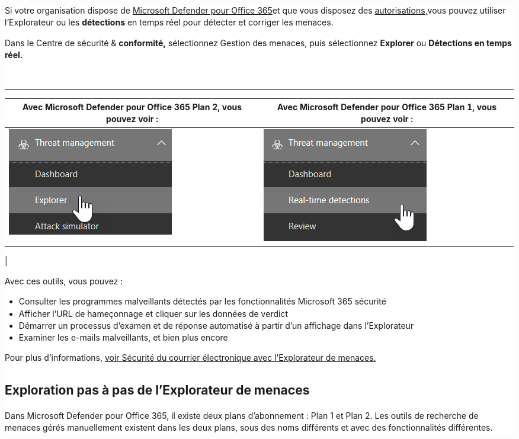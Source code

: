 Si votre organisation dispose de [Microsoft Defender pour Office 365](defender-for-office-365.md)et que vous disposez des [autorisations,](#required-licenses-and-permissions)vous pouvez utiliser l’Explorateur ou les  **détections** en temps réel pour détecter et corriger les menaces. 

Dans le Centre de sécurité &  **conformité,** sélectionnez Gestion des menaces, puis sélectionnez **Explorer**  ou **Détections en temps réel.**

<br>

****

|Avec Microsoft Defender pour Office 365 Plan 2, vous pouvez voir :|Avec Microsoft Defender pour Office 365 Plan 1, vous pouvez voir :|
|---|---|
|![Explorateur de menaces](../../media/threatmgmt-explorer.png)|![Détections en temps réel](../../media/threatmgmt-realtimedetections.png)|
|

Avec ces outils, vous pouvez :

- Consulter les programmes malveillants détectés par les fonctionnalités Microsoft 365 sécurité
- Afficher l’URL de hameçonnage et cliquer sur les données de verdict
- Démarrer un processus d’examen et de réponse automatisé à partir d’un affichage dans l’Explorateur
- Examiner les e-mails malveillants, et bien plus encore

Pour plus d’informations, [voir Sécurité du courrier électronique avec l’Explorateur de menaces.](email-security-in-microsoft-defender.md) 

## <a name="threat-explorer-walk-through"></a>Exploration pas à pas de l’Explorateur de menaces

Dans Microsoft Defender pour Office 365, il existe deux plans d’abonnement : Plan 1 et Plan 2. Les outils de recherche de menaces gérés manuellement existent dans les deux plans, sous des noms différents et avec des fonctionnalités différentes.
